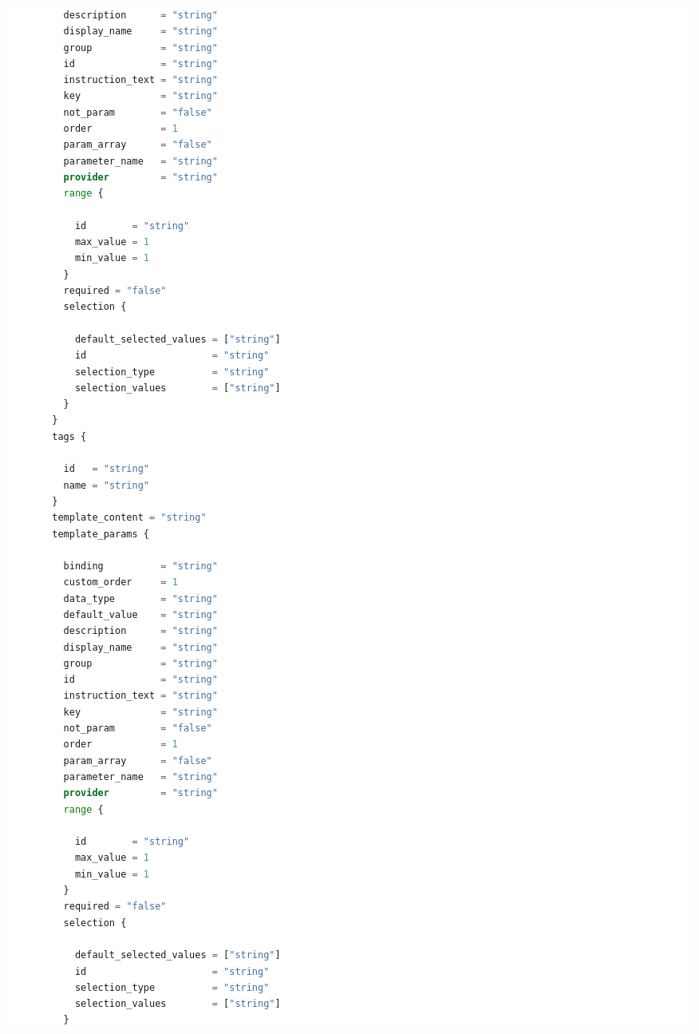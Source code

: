 ```terraform
          description      = "string"
          display_name     = "string"
          group            = "string"
          id               = "string"
          instruction_text = "string"
          key              = "string"
          not_param        = "false"
          order            = 1
          param_array      = "false"
          parameter_name   = "string"
          provider         = "string"
          range {

            id        = "string"
            max_value = 1
            min_value = 1
          }
          required = "false"
          selection {

            default_selected_values = ["string"]
            id                      = "string"
            selection_type          = "string"
            selection_values        = ["string"]
          }
        }
        tags {

          id   = "string"
          name = "string"
        }
        template_content = "string"
        template_params {

          binding          = "string"
          custom_order     = 1
          data_type        = "string"
          default_value    = "string"
          description      = "string"
          display_name     = "string"
          group            = "string"
          id               = "string"
          instruction_text = "string"
          key              = "string"
          not_param        = "false"
          order            = 1
          param_array      = "false"
          parameter_name   = "string"
          provider         = "string"
          range {

            id        = "string"
            max_value = 1
            min_value = 1
          }
          required = "false"
          selection {

            default_selected_values = ["string"]
            id                      = "string"
            selection_type          = "string"
            selection_values        = ["string"]
          }
```